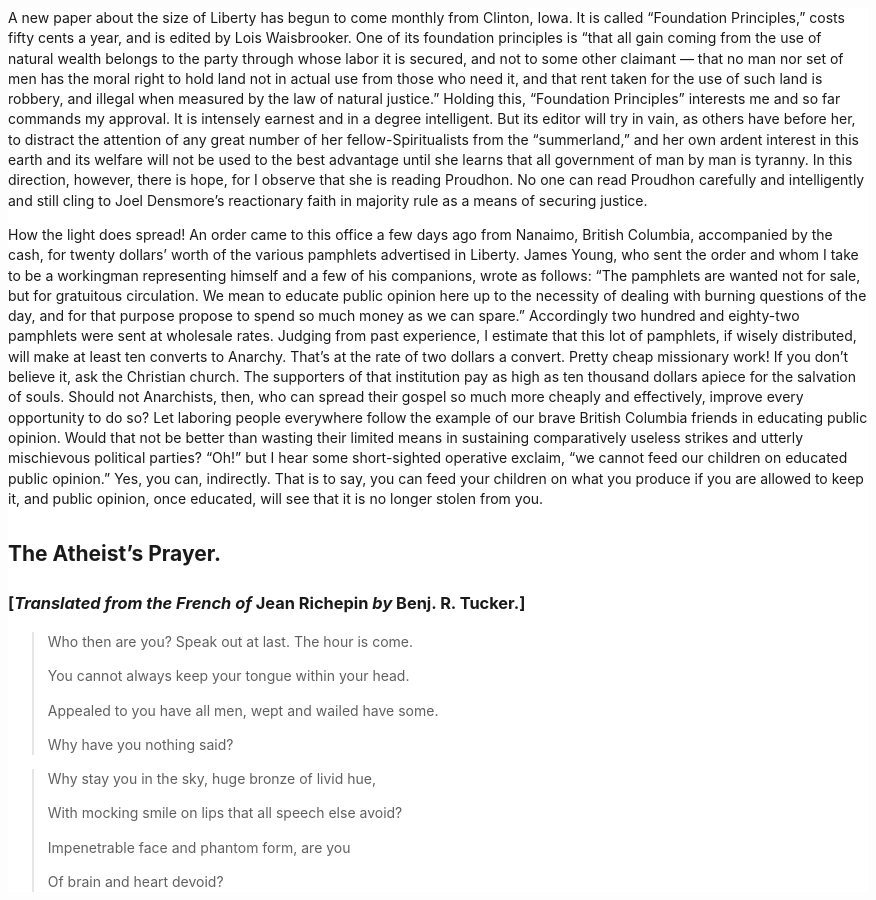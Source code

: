 A new paper about the size of Liberty has begun to come monthly from Clinton, Iowa. It is called “Foundation Principles,” costs fifty cents a year, and is edited by Lois Waisbrooker. One of its foundation principles is “that all gain coming from the use of natural wealth belongs to the party through whose labor it is secured, and not to some other claimant — that no man nor set of men has the moral right to hold land not in actual use from those who need it, and that rent taken for the use of such land is robbery, and illegal when measured by the law of natural justice.” Holding this, “Foundation Principles” interests me and so far commands my approval. It is intensely earnest and in a degree intelligent. But its editor will try in vain, as others have before her, to distract the attention of any great number of her fellow-Spiritualists from the “summerland,” and her own ardent interest in this earth and its welfare will not be used to the best advantage until she learns that all government of man by man is tyranny. In this direction, however, there is hope, for I observe that she is reading Proudhon. No one can read Proudhon carefully and intelligently and still cling to Joel Densmore’s reactionary faith in majority rule as a means of securing justice.

How the light does spread! An order came to this office a few days ago from Nanaimo, British Columbia, accompanied by the cash, for twenty dollars’ worth of the various pamphlets advertised in Liberty. James Young, who sent the order and whom I take to be a workingman representing himself and a few of his companions, wrote as follows: “The pamphlets are wanted not for sale, but for gratuitous circulation. We mean to educate public opinion here up to the necessity of dealing with burning questions of the day, and for that purpose propose to spend so much money as we can spare.” Accordingly two hundred and eighty-two pamphlets were sent at wholesale rates. Judging from past experience, I estimate that this lot of pamphlets, if wisely distributed, will make at least ten converts to Anarchy. That’s at the rate of two dollars a convert. Pretty cheap missionary work! If you don’t believe it, ask the Christian church. The supporters of that institution pay as high as ten thousand dollars apiece for the salvation of souls. Should not Anarchists, then, who can spread their gospel so much more cheaply and effectively, improve every opportunity to do so? Let laboring people everywhere follow the example of our brave British Columbia friends in educating public opinion. Would that not be better than wasting their limited means in sustaining comparatively useless strikes and utterly mischievous political parties? “Oh!” but I hear some short-sighted operative exclaim, “we cannot feed our children on educated public opinion.” Yes, you can, indirectly. That is to say, you can feed your children on what you produce if you are allowed to keep it, and public opinion, once educated, will see that it is no longer stolen from you.

## The Atheist’s Prayer.

### [*Translated from the French of* Jean Richepin *by* Benj. R. Tucker.]

> Who then are you? Speak out at last. The hour is come.
>
> You cannot always keep your tongue within your head.
>
> Appealed to you have all men, wept and wailed have some.
>
> Why have you nothing said?

> Why stay you in the sky, huge bronze of livid hue,
>
> With mocking smile on lips that all speech else avoid?
>
> Impenetrable face and phantom form, are you
>
> Of brain and heart devoid?
